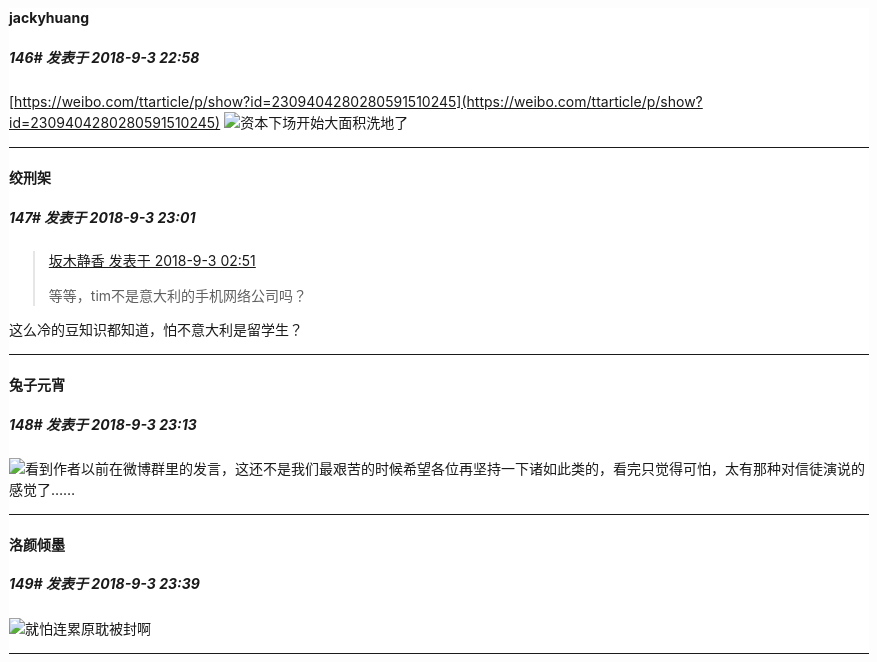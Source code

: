 ####  jackyhuang  
##### 146#       发表于 2018-9-3 22:58



[https://weibo.com/ttarticle/p/show?id=2309404280280591510245](https://weibo.com/ttarticle/p/show?id=2309404280280591510245)
<img src="https://static.saraba1st.com/image/smiley/face2017/067.png" referrerpolicy="no-referrer">资本下场开始大面积洗地了







*****

####  绞刑架  
##### 147#       发表于 2018-9-3 23:01



<blockquote><a href="httphttps://bbs.saraba1st.com/2b/forum.php?mod=redirect&amp;goto=findpost&amp;pid=40846961&amp;ptid=1745911" target="_blank">坂木静香 发表于 2018-9-3 02:51</a>

等等，tim不是意大利的手机网络公司吗？</blockquote>
这么冷的豆知识都知道，怕不意大利是留学生？







*****

####  兔子元宵  
##### 148#       发表于 2018-9-3 23:13



<img src="https://static.saraba1st.com/image/smiley/face2017/117.png" referrerpolicy="no-referrer">看到作者以前在微博群里的发言，这还不是我们最艰苦的时候希望各位再坚持一下诸如此类的，看完只觉得可怕，太有那种对信徒演说的感觉了……







*****

####  洛颜倾墨  
##### 149#       发表于 2018-9-3 23:39



<img src="https://static.saraba1st.com/image/smiley/face2017/142.png" referrerpolicy="no-referrer">就怕连累原耽被封啊







*****
